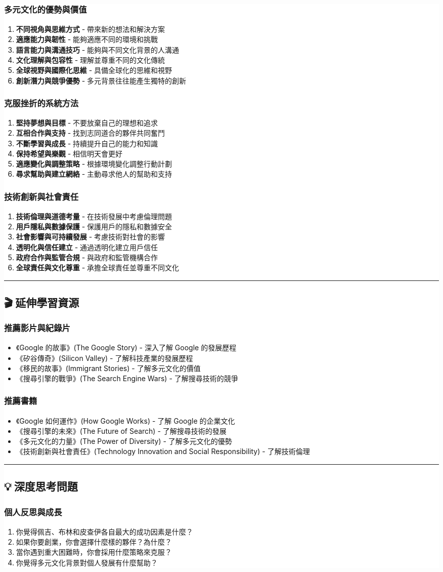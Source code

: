 ### 多元文化的優勢與價值
1. **不同視角與思維方式** - 帶來新的想法和解決方案
2. **適應能力與韌性** - 能夠適應不同的環境和挑戰
3. **語言能力與溝通技巧** - 能夠與不同文化背景的人溝通
4. **文化理解與包容性** - 理解並尊重不同的文化傳統
5. **全球視野與國際化思維** - 具備全球化的思維和視野
6. **創新潛力與競爭優勢** - 多元背景往往能產生獨特的創新

### 克服挫折的系統方法
1. **堅持夢想與目標** - 不要放棄自己的理想和追求
2. **互相合作與支持** - 找到志同道合的夥伴共同奮鬥
3. **不斷學習與成長** - 持續提升自己的能力和知識
4. **保持希望與樂觀** - 相信明天會更好
5. **適應變化與調整策略** - 根據環境變化調整行動計劃
6. **尋求幫助與建立網絡** - 主動尋求他人的幫助和支持

### 技術創新與社會責任
1. **技術倫理與道德考量** - 在技術發展中考慮倫理問題
2. **用戶隱私與數據保護** - 保護用戶的隱私和數據安全
3. **社會影響與可持續發展** - 考慮技術對社會的影響
4. **透明化與信任建立** - 通過透明化建立用戶信任
5. **政府合作與監管合規** - 與政府和監管機構合作
6. **全球責任與文化尊重** - 承擔全球責任並尊重不同文化

---

## 🎬 延伸學習資源

### 推薦影片與紀錄片
- 《Google 的故事》(The Google Story) - 深入了解 Google 的發展歷程
- 《矽谷傳奇》(Silicon Valley) - 了解科技產業的發展歷程
- 《移民的故事》(Immigrant Stories) - 了解多元文化的價值
- 《搜尋引擎的戰爭》(The Search Engine Wars) - 了解搜尋技術的競爭

### 推薦書籍
- 《Google 如何運作》(How Google Works) - 了解 Google 的企業文化
- 《搜尋引擎的未來》(The Future of Search) - 了解搜尋技術的發展
- 《多元文化的力量》(The Power of Diversity) - 了解多元文化的優勢
- 《技術創新與社會責任》(Technology Innovation and Social Responsibility) - 了解技術倫理

---

## 💡 深度思考問題

### 個人反思與成長
1. 你覺得佩吉、布林和皮查伊各自最大的成功因素是什麼？
2. 如果你要創業，你會選擇什麼樣的夥伴？為什麼？
3. 當你遇到重大困難時，你會採用什麼策略來克服？
4. 你覺得多元文化背景對個人發展有什麼幫助？
